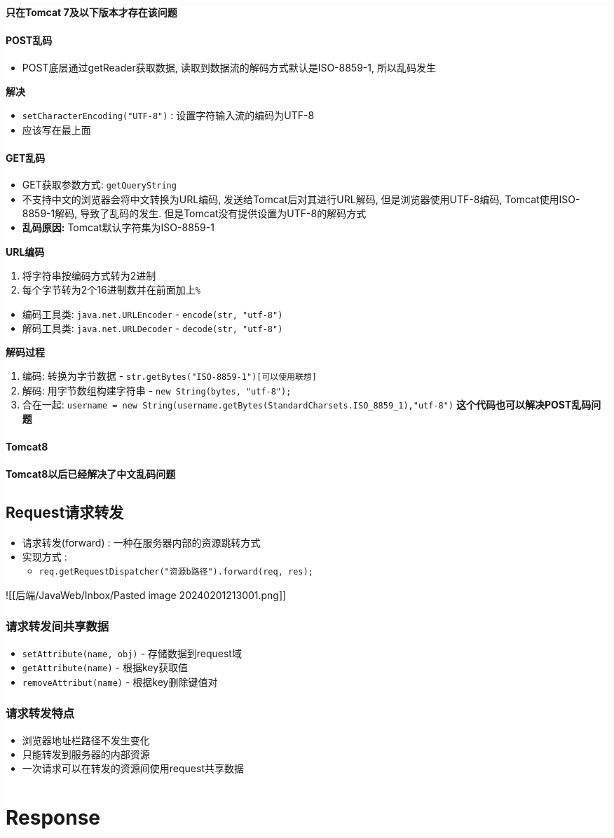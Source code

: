 **只在Tomcat 7及以下版本才存在该问题**

#### POST乱码
- POST底层通过getReader获取数据, 读取到数据流的解码方式默认是ISO-8859-1, 所以乱码发生

**解决**
- `setCharacterEncoding("UTF-8")` : 设置字符输入流的编码为UTF-8
- 应该写在最上面

#### GET乱码
- GET获取参数方式: `getQueryString`
- 不支持中文的浏览器会将中文转换为URL编码, 发送给Tomcat后对其进行URL解码, 但是浏览器使用UTF-8编码, Tomcat使用ISO-8859-1解码, 导致了乱码的发生. 但是Tomcat没有提供设置为UTF-8的解码方式
- **乱码原因:** Tomcat默认字符集为ISO-8859-1

**URL编码**
1. 将字符串按编码方式转为2进制
2. 每个字节转为2个16进制数并在前面加上`%`

- 编码工具类: `java.net.URLEncoder` - `encode(str, "utf-8")`
- 解码工具类: `java.net.URLDecoder` - `decode(str, "utf-8")`

**解码过程**
1. 编码: 转换为字节数据 - `str.getBytes("ISO-8859-1")[可以使用联想]`
2. 解码: 用字节数组构建字符串 - `new String(bytes, "utf-8");`
3. 合在一起: `username = new String(username.getBytes(StandardCharsets.ISO_8859_1),"utf-8")`
**这个代码也可以解决POST乱码问题**

#### Tomcat8
**Tomcat8以后已经解决了中文乱码问题**

## Request请求转发

- 请求转发(forward) : 一种在服务器内部的资源跳转方式
- 实现方式 : 
	- `req.getRequestDispatcher("资源b路径").forward(req, res);`

![[后端/JavaWeb/Inbox/Pasted image 20240201213001.png]]

### 请求转发间共享数据
- `setAttribute(name, obj)` - 存储数据到request域
- `getAttribute(name)` - 根据key获取值
- `removeAttribut(name)` - 根据key删除键值对

### 请求转发特点
- 浏览器地址栏路径不发生变化
- 只能转发到服务器的内部资源
- 一次请求可以在转发的资源间使用request共享数据

# Response
